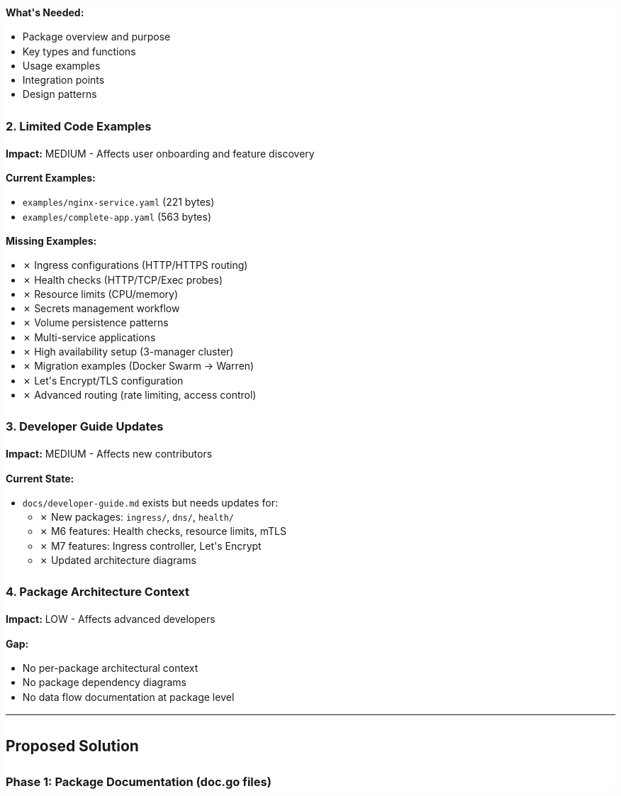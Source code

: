 **What's Needed:**
- Package overview and purpose
- Key types and functions
- Usage examples
- Integration points
- Design patterns

### 2. Limited Code Examples

**Impact:** MEDIUM - Affects user onboarding and feature discovery

**Current Examples:**
- `examples/nginx-service.yaml` (221 bytes)
- `examples/complete-app.yaml` (563 bytes)

**Missing Examples:**
- ✗ Ingress configurations (HTTP/HTTPS routing)
- ✗ Health checks (HTTP/TCP/Exec probes)
- ✗ Resource limits (CPU/memory)
- ✗ Secrets management workflow
- ✗ Volume persistence patterns
- ✗ Multi-service applications
- ✗ High availability setup (3-manager cluster)
- ✗ Migration examples (Docker Swarm → Warren)
- ✗ Let's Encrypt/TLS configuration
- ✗ Advanced routing (rate limiting, access control)

### 3. Developer Guide Updates

**Impact:** MEDIUM - Affects new contributors

**Current State:**
- `docs/developer-guide.md` exists but needs updates for:
  - ✗ New packages: `ingress/`, `dns/`, `health/`
  - ✗ M6 features: Health checks, resource limits, mTLS
  - ✗ M7 features: Ingress controller, Let's Encrypt
  - ✗ Updated architecture diagrams

### 4. Package Architecture Context

**Impact:** LOW - Affects advanced developers

**Gap:**
- No per-package architectural context
- No package dependency diagrams
- No data flow documentation at package level

---

## Proposed Solution

### Phase 1: Package Documentation (doc.go files)
